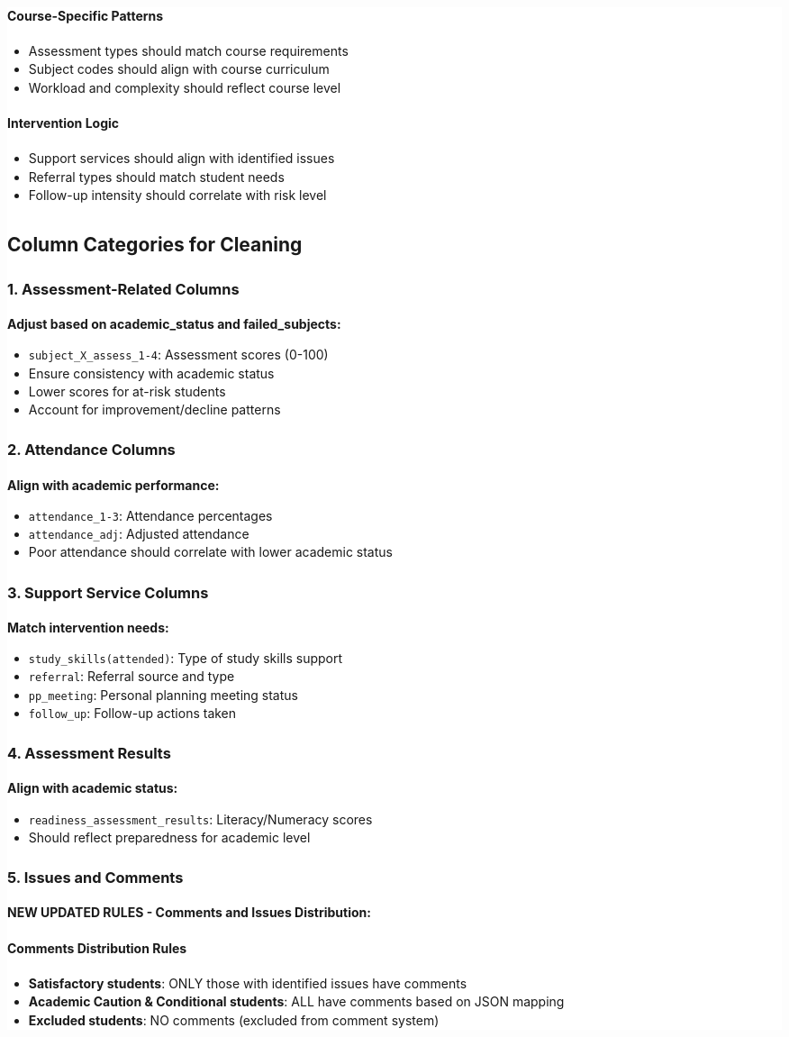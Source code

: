 #### Course-Specific Patterns

- Assessment types should match course requirements
- Subject codes should align with course curriculum
- Workload and complexity should reflect course level

#### Intervention Logic

- Support services should align with identified issues
- Referral types should match student needs
- Follow-up intensity should correlate with risk level

## Column Categories for Cleaning

### 1. Assessment-Related Columns

**Adjust based on academic_status and failed_subjects:**

- `subject_X_assess_1-4`: Assessment scores (0-100)
- Ensure consistency with academic status
- Lower scores for at-risk students
- Account for improvement/decline patterns

### 2. Attendance Columns

**Align with academic performance:**

- `attendance_1-3`: Attendance percentages
- `attendance_adj`: Adjusted attendance
- Poor attendance should correlate with lower academic status

### 3. Support Service Columns

**Match intervention needs:**

- `study_skills(attended)`: Type of study skills support
- `referral`: Referral source and type
- `pp_meeting`: Personal planning meeting status
- `follow_up`: Follow-up actions taken

### 4. Assessment Results

**Align with academic status:**

- `readiness_assessment_results`: Literacy/Numeracy scores
- Should reflect preparedness for academic level

### 5. Issues and Comments

**NEW UPDATED RULES - Comments and Issues Distribution:**

#### Comments Distribution Rules

- **Satisfactory students**: ONLY those with identified issues have comments
- **Academic Caution & Conditional students**: ALL have comments based on JSON
  mapping
- **Excluded students**: NO comments (excluded from comment system)
